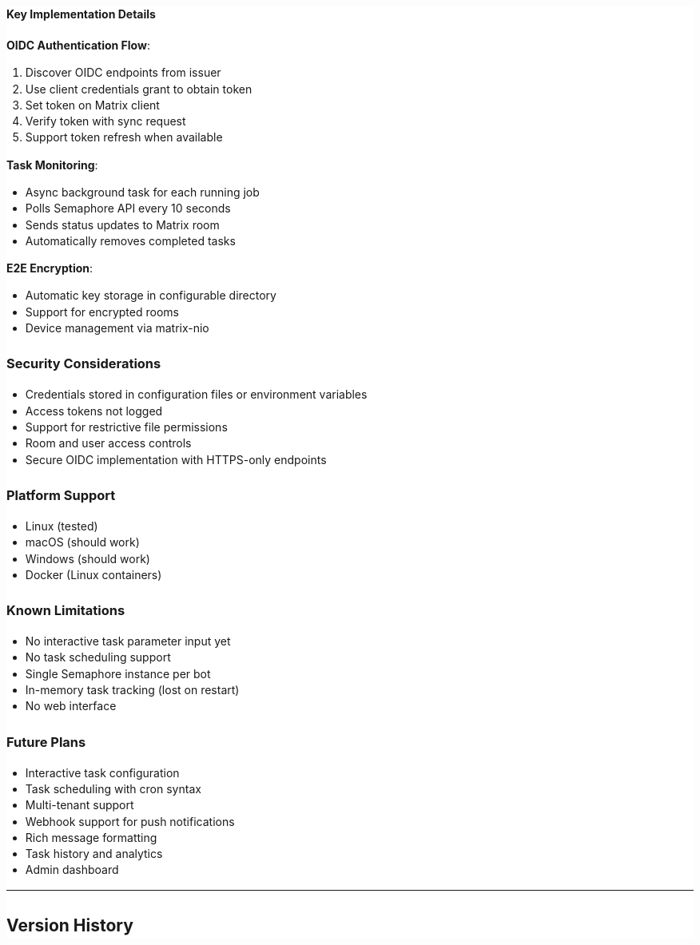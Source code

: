 #### Key Implementation Details

**OIDC Authentication Flow**:
1. Discover OIDC endpoints from issuer
2. Use client credentials grant to obtain token
3. Set token on Matrix client
4. Verify token with sync request
5. Support token refresh when available

**Task Monitoring**:
- Async background task for each running job
- Polls Semaphore API every 10 seconds
- Sends status updates to Matrix room
- Automatically removes completed tasks

**E2E Encryption**:
- Automatic key storage in configurable directory
- Support for encrypted rooms
- Device management via matrix-nio

### Security Considerations
- Credentials stored in configuration files or environment variables
- Access tokens not logged
- Support for restrictive file permissions
- Room and user access controls
- Secure OIDC implementation with HTTPS-only endpoints

### Platform Support
- Linux (tested)
- macOS (should work)
- Windows (should work)
- Docker (Linux containers)

### Known Limitations
- No interactive task parameter input yet
- No task scheduling support
- Single Semaphore instance per bot
- In-memory task tracking (lost on restart)
- No web interface

### Future Plans
- Interactive task configuration
- Task scheduling with cron syntax
- Multi-tenant support
- Webhook support for push notifications
- Rich message formatting
- Task history and analytics
- Admin dashboard

---

## Version History
